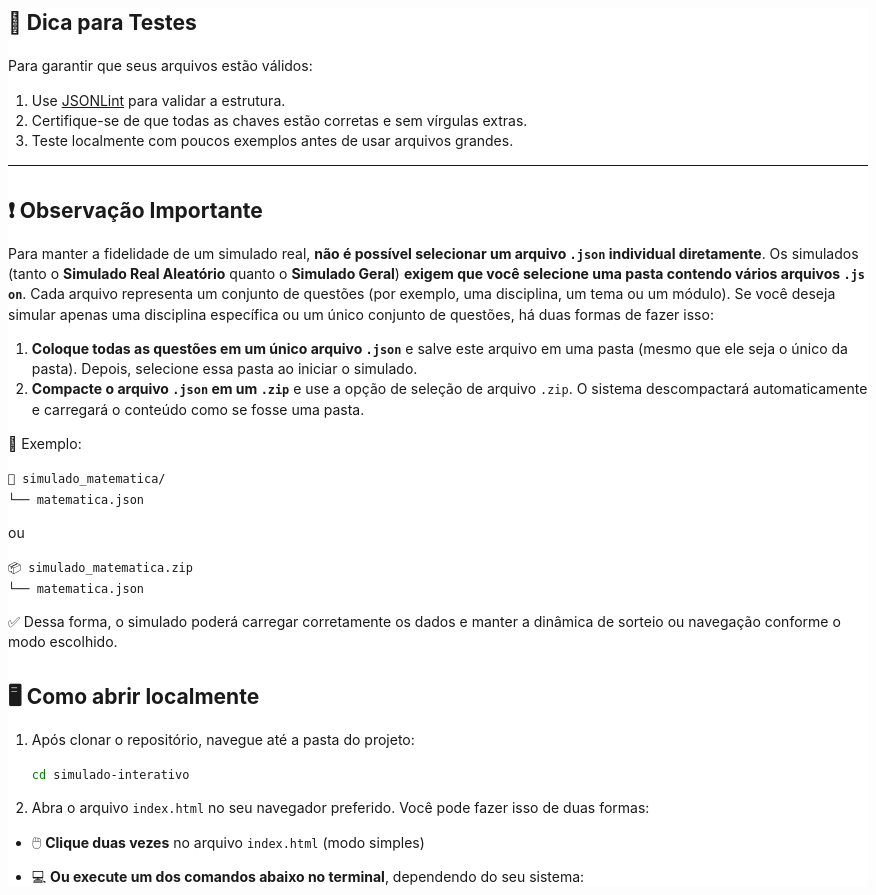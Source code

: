 
## 🧪 Dica para Testes

Para garantir que seus arquivos estão válidos:

1. Use [JSONLint](https://jsonlint.com/) para validar a estrutura.
2. Certifique-se de que todas as chaves estão corretas e sem vírgulas extras.
3. Teste localmente com poucos exemplos antes de usar arquivos grandes.

---

## ❗ Observação Importante

Para manter a fidelidade de um simulado real, **não é possível selecionar um arquivo `.json` individual diretamente**.
Os simulados (tanto o **Simulado Real Aleatório** quanto o **Simulado Geral**) **exigem que você selecione uma pasta contendo vários arquivos `.json`**. Cada arquivo representa um conjunto de questões (por exemplo, uma disciplina, um tema ou um módulo).
Se você deseja simular apenas uma disciplina específica ou um único conjunto de questões, há duas formas de fazer isso:

1. **Coloque todas as questões em um único arquivo `.json`** e salve este arquivo em uma pasta (mesmo que ele seja o único da pasta). Depois, selecione essa pasta ao iniciar o simulado.
2. **Compacte o arquivo `.json` em um `.zip`** e use a opção de seleção de arquivo `.zip`. O sistema descompactará automaticamente e carregará o conteúdo como se fosse uma pasta.

📁 Exemplo:

```
📂 simulado_matematica/
└── matematica.json
```

ou

```
📦 simulado_matematica.zip
└── matematica.json
```

✅ Dessa forma, o simulado poderá carregar corretamente os dados e manter a dinâmica de sorteio ou navegação conforme o modo escolhido.


## 🖥️ Como abrir localmente

1. Após clonar o repositório, navegue até a pasta do projeto:

   ```bash
   cd simulado-interativo
   ```

2. Abra o arquivo `index.html` no seu navegador preferido. Você pode fazer isso de duas formas:

- 🖱️ **Clique duas vezes** no arquivo `index.html` (modo simples)

- 💻 **Ou execute um dos comandos abaixo no terminal**, dependendo do seu sistema:
